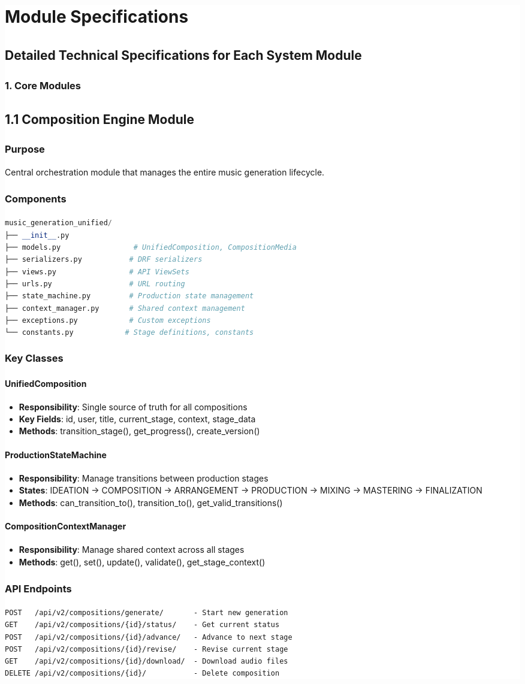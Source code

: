 # Module Specifications
## Detailed Technical Specifications for Each System Module

### 1. Core Modules

## 1.1 Composition Engine Module

### Purpose
Central orchestration module that manages the entire music generation lifecycle.

### Components

```python
music_generation_unified/
├── __init__.py
├── models.py                 # UnifiedComposition, CompositionMedia
├── serializers.py           # DRF serializers
├── views.py                 # API ViewSets
├── urls.py                  # URL routing
├── state_machine.py         # Production state management
├── context_manager.py       # Shared context management
├── exceptions.py            # Custom exceptions
└── constants.py            # Stage definitions, constants
```

### Key Classes

#### UnifiedComposition
- **Responsibility**: Single source of truth for all compositions
- **Key Fields**: id, user, title, current_stage, context, stage_data
- **Methods**: transition_stage(), get_progress(), create_version()

#### ProductionStateMachine
- **Responsibility**: Manage transitions between production stages
- **States**: IDEATION → COMPOSITION → ARRANGEMENT → PRODUCTION → MIXING → MASTERING → FINALIZATION
- **Methods**: can_transition_to(), transition_to(), get_valid_transitions()

#### CompositionContextManager
- **Responsibility**: Manage shared context across all stages
- **Methods**: get(), set(), update(), validate(), get_stage_context()

### API Endpoints

```
POST   /api/v2/compositions/generate/       - Start new generation
GET    /api/v2/compositions/{id}/status/    - Get current status
POST   /api/v2/compositions/{id}/advance/   - Advance to next stage
POST   /api/v2/compositions/{id}/revise/    - Revise current stage
GET    /api/v2/compositions/{id}/download/  - Download audio files
DELETE /api/v2/compositions/{id}/           - Delete composition
```
